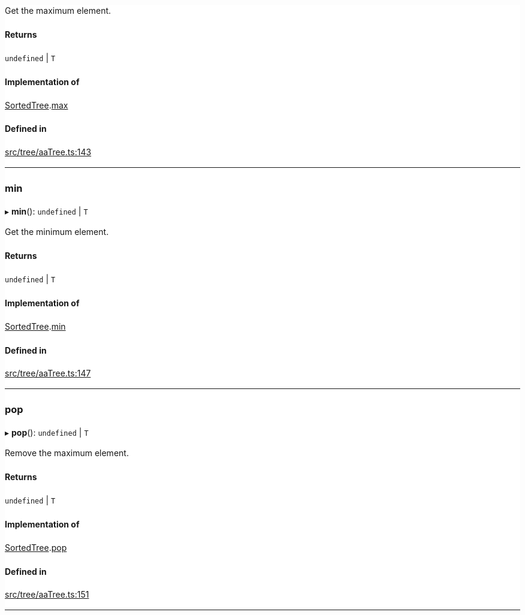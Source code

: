 Get the maximum element.

#### Returns

`undefined` \| `T`

#### Implementation of

[SortedTree](../interfaces/sortedtree.md).[max](../interfaces/sortedtree.md#max)

#### Defined in

[src/tree/aaTree.ts:143](https://github.com/havelessbemore/dastal/blob/02d2e5c/src/tree/aaTree.ts#L143)

___

### min

▸ **min**(): `undefined` \| `T`

Get the minimum element.

#### Returns

`undefined` \| `T`

#### Implementation of

[SortedTree](../interfaces/sortedtree.md).[min](../interfaces/sortedtree.md#min)

#### Defined in

[src/tree/aaTree.ts:147](https://github.com/havelessbemore/dastal/blob/02d2e5c/src/tree/aaTree.ts#L147)

___

### pop

▸ **pop**(): `undefined` \| `T`

Remove the maximum element.

#### Returns

`undefined` \| `T`

#### Implementation of

[SortedTree](../interfaces/sortedtree.md).[pop](../interfaces/sortedtree.md#pop)

#### Defined in

[src/tree/aaTree.ts:151](https://github.com/havelessbemore/dastal/blob/02d2e5c/src/tree/aaTree.ts#L151)

___
